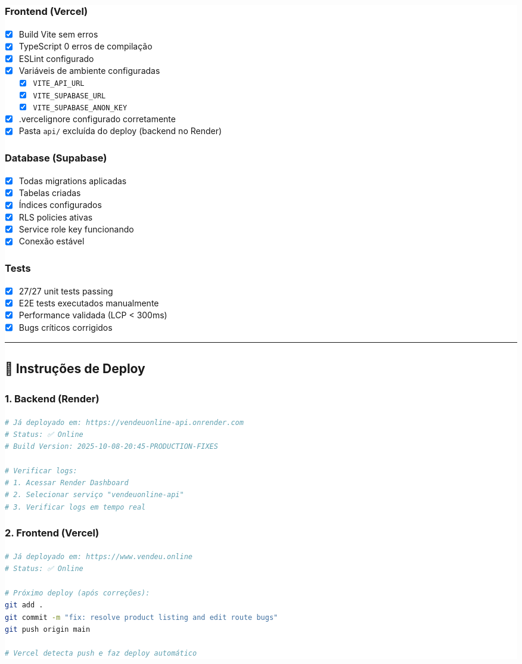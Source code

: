 ### Frontend (Vercel)
- [x] Build Vite sem erros
- [x] TypeScript 0 erros de compilação
- [x] ESLint configurado
- [x] Variáveis de ambiente configuradas
  - [x] `VITE_API_URL`
  - [x] `VITE_SUPABASE_URL`
  - [x] `VITE_SUPABASE_ANON_KEY`
- [x] .vercelignore configurado corretamente
- [x] Pasta `api/` excluída do deploy (backend no Render)

### Database (Supabase)
- [x] Todas migrations aplicadas
- [x] Tabelas criadas
- [x] Índices configurados
- [x] RLS policies ativas
- [x] Service role key funcionando
- [x] Conexão estável

### Tests
- [x] 27/27 unit tests passing
- [x] E2E tests executados manualmente
- [x] Performance validada (LCP < 300ms)
- [x] Bugs críticos corrigidos

---

## 🚀 Instruções de Deploy

### 1. Backend (Render)
```bash
# Já deployado em: https://vendeuonline-api.onrender.com
# Status: ✅ Online
# Build Version: 2025-10-08-20:45-PRODUCTION-FIXES

# Verificar logs:
# 1. Acessar Render Dashboard
# 2. Selecionar serviço "vendeuonline-api"
# 3. Verificar logs em tempo real
```

### 2. Frontend (Vercel)
```bash
# Já deployado em: https://www.vendeu.online
# Status: ✅ Online

# Próximo deploy (após correções):
git add .
git commit -m "fix: resolve product listing and edit route bugs"
git push origin main

# Vercel detecta push e faz deploy automático
```
